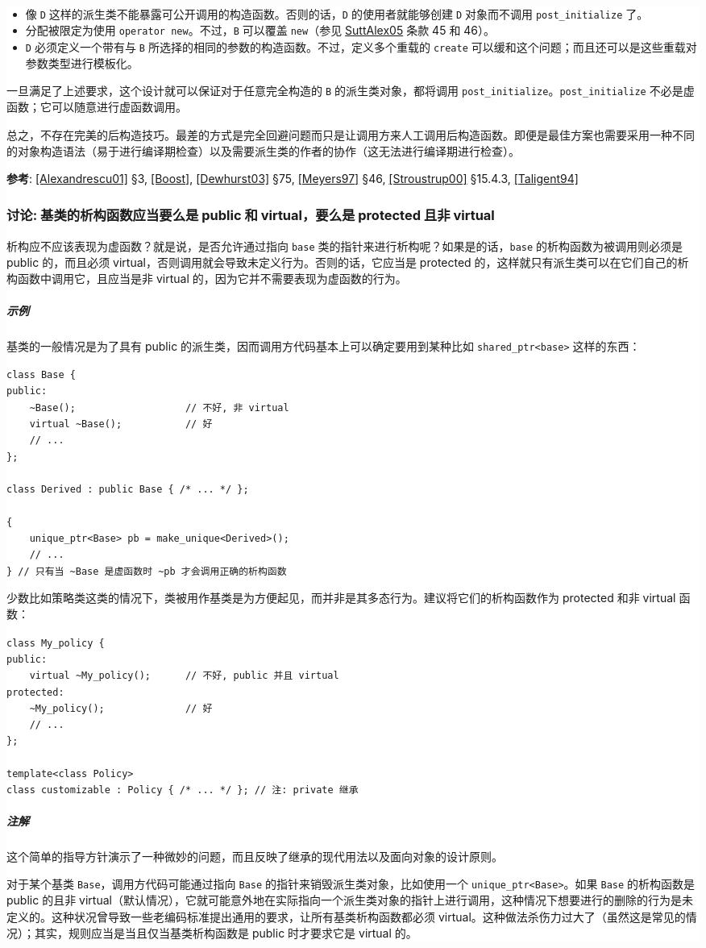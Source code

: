 - 像 `D` 这样的派生类不能暴露可公开调用的构造函数。否则的话，`D` 的使用者就能够创建 `D` 对象而不调用 `post_initialize` 了。
- 分配被限定为使用 `operator new`。不过，`B` 可以覆盖 `new`（参见 [SuttAlex05](#SuttAlex05) 条款 45 和 46）。
- `D` 必须定义一个带有与 `B` 所选择的相同的参数的构造函数。不过，定义多个重载的 `create` 可以缓和这个问题；而且还可以是这些重载对参数类型进行模板化。

一旦满足了上述要求，这个设计就可以保证对于任意完全构造的 `B` 的派生类对象，都将调用 `post_initialize`。`post_initialize` 不必是虚函数；它可以随意进行虚函数调用。

总之，不存在完美的后构造技巧。最差的方式是完全回避问题而只是让调用方来人工调用后构造函数。即便是最佳方案也需要采用一种不同的对象构造语法（易于进行编译期检查）以及需要派生类的作者的协作（这无法进行编译期进行检查）。

**参考**: [\[Alexandrescu01\]](#Alexandrescu01) §3, [\[Boost\]](#Boost), [\[Dewhurst03\]](#Dewhurst03) §75, [\[Meyers97\]](#Meyers97) §46, [\[Stroustrup00\]](#Stroustrup00) §15.4.3, [\[Taligent94\]](#Taligent94)

### <a name="Sd-dtor"></a>讨论: 基类的析构函数应当要么是 public 和 virtual，要么是 protected 且非 virtual

析构应不应该表现为虚函数？就是说，是否允许通过指向 `base` 类的指针来进行析构呢？如果是的话，`base` 的析构函数为被调用则必须是 public 的，而且必须 virtual，否则调用就会导致未定义行为。否则的话，它应当是 protected 的，这样就只有派生类可以在它们自己的析构函数中调用它，且应当是非 virtual 的，因为它并不需要表现为虚函数的行为。

##### 示例

基类的一般情况是为了具有 public 的派生类，因而调用方代码基本上可以确定要用到某种比如 `shared_ptr<base>` 这样的东西：

    class Base {
    public:
        ~Base();                   // 不好, 非 virtual
        virtual ~Base();           // 好
        // ...
    };

    class Derived : public Base { /* ... */ };

    {
        unique_ptr<Base> pb = make_unique<Derived>();
        // ...
    } // 只有当 ~Base 是虚函数时 ~pb 才会调用正确的析构函数

少数比如策略类这类的情况下，类被用作基类是为方便起见，而并非是其多态行为。建议将它们的析构函数作为 protected 和非 virtual 函数：

    class My_policy {
    public:
        virtual ~My_policy();      // 不好, public 并且 virtual
    protected:
        ~My_policy();              // 好
        // ...
    };

    template<class Policy>
    class customizable : Policy { /* ... */ }; // 注: private 继承

##### 注解

这个简单的指导方针演示了一种微妙的问题，而且反映了继承的现代用法以及面向对象的设计原则。

对于某个基类 `Base`，调用方代码可能通过指向 `Base` 的指针来销毁派生类对象，比如使用一个 `unique_ptr<Base>`。如果 `Base` 的析构函数是 public 的且非 virtual（默认情况），它就可能意外地在实际指向一个派生类对象的指针上进行调用，这种情况下想要进行的删除的行为是未定义的。这种状况曾导致一些老编码标准提出通用的要求，让所有基类析构函数都必须 virtual。这种做法杀伤力过大了（虽然这是常见的情况）；其实，规则应当是当且仅当基类析构函数是 public 时才要求它是 virtual 的。
